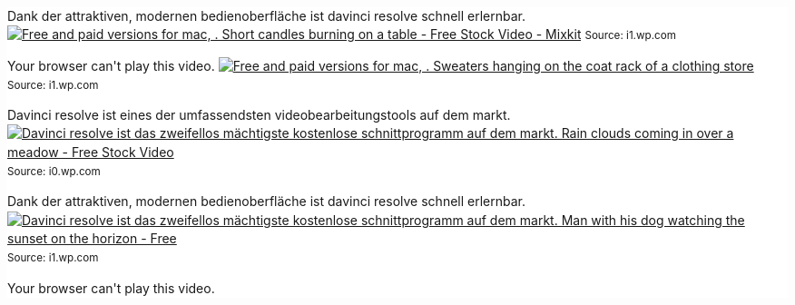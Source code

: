 Dank der attraktiven, modernen bedienoberfläche ist davinci resolve schnell erlernbar.
[![Free and paid versions for mac, . Short candles burning on a table - Free Stock Video - Mixkit](https://i0.wp.com/tse2.mm.bing.net/th?id=OIP.1z5E9bgQPyDewy9JTjdglwHaEK&amp;pid=15.1 "Short candles burning on a table - Free Stock Video - Mixkit")](https://i1.wp.com/mixkit.imgix.net/videos/preview/mixkit-short-candles-burning-on-a-table-29217-0.jpg)
<small>Source: i1.wp.com</small>

Your browser can&#039;t play this video.
[![Free and paid versions for mac, . Sweaters hanging on the coat rack of a clothing store](https://i0.wp.com/tse3.mm.bing.net/th?id=OIP.GoPC7Gb910ow2_8OyJjnagHaEK&amp;pid=15.1 "Sweaters hanging on the coat rack of a clothing store")](https://i1.wp.com/mixkit.imgix.net/videos/preview/mixkit-sweaters-hanging-on-the-coat-rack-of-a-clothing-store-33167-0.jpg?q=80&amp;auto=format%2Ccompress)
<small>Source: i1.wp.com</small>

Davinci resolve ist eines der umfassendsten videobearbeitungstools auf dem markt.
[![Davinci resolve ist das zweifellos mächtigste kostenlose schnittprogramm auf dem markt. Rain clouds coming in over a meadow - Free Stock Video](https://i1.wp.com/tse4.mm.bing.net/th?id=OIP.8BfKuqFWSRZU3XuQjKDhowHaEK&amp;pid=15.1 "Rain clouds coming in over a meadow - Free Stock Video")](https://i0.wp.com/mixkit.imgix.net/videos/preview/mixkit-rain-clouds-coming-in-over-a-meadow-29131-0.jpg)
<small>Source: i0.wp.com</small>

Dank der attraktiven, modernen bedienoberfläche ist davinci resolve schnell erlernbar.
[![Davinci resolve ist das zweifellos mächtigste kostenlose schnittprogramm auf dem markt. Man with his dog watching the sunset on the horizon - Free](https://i0.wp.com/tse4.mm.bing.net/th?id=OIP._ibB7abUc4FXBoK7BDL-PAHaEK&amp;pid=15.1 "Man with his dog watching the sunset on the horizon - Free")](https://i1.wp.com/mixkit.imgix.net/videos/preview/mixkit-man-with-his-dog-watching-the-sunset-on-the-horizon-4839-0.jpg?q=80&amp;auto=format%2Ccompress)
<small>Source: i1.wp.com</small>

Your browser can&#039;t play this video.

